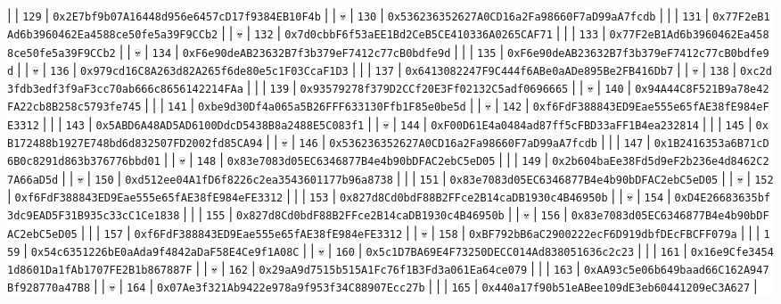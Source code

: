 |  | `129` | `0x2E7bf9b07A16448d956e6457cD17f9384EB10F4b` |
| 💀 | `130` | `0x536236352627A0CD16a2Fa98660F7aD99aA7fcdb` |
|  | `131` | `0x77F2eB1Ad6b3960462Ea4588ce50fe5a39F9CCb2` |
| 💀 | `132` | `0x7d0cbbF6f53aEE1Bd2CeB5CE410336A0265CAF71` |
|  | `133` | `0x77F2eB1Ad6b3960462Ea4588ce50fe5a39F9CCb2` |
| 💀 | `134` | `0xF6e90deAB23632B7f3b379eF7412c77cB0bdfe9d` |
|  | `135` | `0xF6e90deAB23632B7f3b379eF7412c77cB0bdfe9d` |
| 💀 | `136` | `0x979cd16C8A263d82A265f6de80e5c1F03CcaF1D3` |
|  | `137` | `0x6413082247F9C444f6ABe0aADe895Be2FB416Db7` |
| 💀 | `138` | `0xc2d3fdb3edf3f9aF3cc70ab666c8656142214FAa` |
|  | `139` | `0x93579278f379D2CCf20E3Ff02132C5adf0696665` |
| 💀 | `140` | `0x94A44C8F521B9a78e42FA22cb8B258c5793fe745` |
|  | `141` | `0xbe9d30Df4a065a5B26FFF633130Ffb1F85e0be5d` |
| 💀 | `142` | `0xf6FdF388843ED9Eae555e65fAE38fE984eFE3312` |
|  | `143` | `0x5ABD6A48AD5AD6100DdcD5438B8a2488E5C083f1` |
| 💀 | `144` | `0xF00D61E4a0484ad87ff5cFBD33aFF1B4ea232814` |
|  | `145` | `0xB172488b1927E748bd6d832507FD2002fd85CA94` |
| 💀 | `146` | `0x536236352627A0CD16a2Fa98660F7aD99aA7fcdb` |
|  | `147` | `0x1B2416353a6B71cD6B0c8291d863b376776bbd01` |
| 💀 | `148` | `0x83e7083d05EC6346877B4e4b90bDFAC2ebC5eD05` |
|  | `149` | `0x2b604baEe38Fd5d9eF2b236e4d8462C27A66aD5d` |
| 💀 | `150` | `0xd512ee04A1fD6f8226c2ea3543601177b96a8738` |
|  | `151` | `0x83e7083d05EC6346877B4e4b90bDFAC2ebC5eD05` |
| 💀 | `152` | `0xf6FdF388843ED9Eae555e65fAE38fE984eFE3312` |
|  | `153` | `0x827d8Cd0bdF88B2FFce2B14caDB1930c4B46950b` |
| 💀 | `154` | `0xD4E26683635bf3dc9EAD5F31B935c33cC1Ce1838` |
|  | `155` | `0x827d8Cd0bdF88B2FFce2B14caDB1930c4B46950b` |
| 💀 | `156` | `0x83e7083d05EC6346877B4e4b90bDFAC2ebC5eD05` |
|  | `157` | `0xf6FdF388843ED9Eae555e65fAE38fE984eFE3312` |
| 💀 | `158` | `0xBF792bB6aC2900222ecF6D919dbfDEcFBCFF079a` |
|  | `159` | `0x54c6351226bE0aAda9f4842aDaF58E4Ce9f1A08C` |
| 💀 | `160` | `0x5c1D7BA69E4F73250DECC014Ad838051636c2c23` |
|  | `161` | `0x16e9Cfe34541d8601Da1fAb1707FE2B1b867887F` |
| 💀 | `162` | `0x29aA9d7515b515A1Fc76f1B3Fd3a061Ea64ce079` |
|  | `163` | `0xAA93c5e06b649baad66C162A947Bf928770a47B8` |
| 💀 | `164` | `0x07Ae3f321Ab9422e978a9f953f34C88907Ecc27b` |
|  | `165` | `0x440a17f90b51eABee109dE3eb60441209eC3A627` |